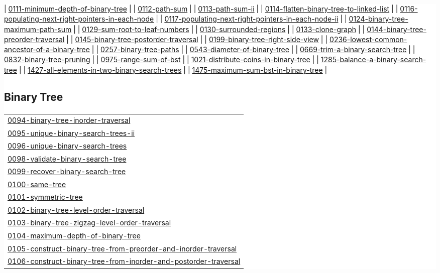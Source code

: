 | [0111-minimum-depth-of-binary-tree](https://github.com/shravyasrivastava/Mission-DSA/tree/master/0111-minimum-depth-of-binary-tree) |
| [0112-path-sum](https://github.com/shravyasrivastava/Mission-DSA/tree/master/0112-path-sum) |
| [0113-path-sum-ii](https://github.com/shravyasrivastava/Mission-DSA/tree/master/0113-path-sum-ii) |
| [0114-flatten-binary-tree-to-linked-list](https://github.com/shravyasrivastava/Mission-DSA/tree/master/0114-flatten-binary-tree-to-linked-list) |
| [0116-populating-next-right-pointers-in-each-node](https://github.com/shravyasrivastava/Mission-DSA/tree/master/0116-populating-next-right-pointers-in-each-node) |
| [0117-populating-next-right-pointers-in-each-node-ii](https://github.com/shravyasrivastava/Mission-DSA/tree/master/0117-populating-next-right-pointers-in-each-node-ii) |
| [0124-binary-tree-maximum-path-sum](https://github.com/shravyasrivastava/Mission-DSA/tree/master/0124-binary-tree-maximum-path-sum) |
| [0129-sum-root-to-leaf-numbers](https://github.com/shravyasrivastava/Mission-DSA/tree/master/0129-sum-root-to-leaf-numbers) |
| [0130-surrounded-regions](https://github.com/shravyasrivastava/Mission-DSA/tree/master/0130-surrounded-regions) |
| [0133-clone-graph](https://github.com/shravyasrivastava/Mission-DSA/tree/master/0133-clone-graph) |
| [0144-binary-tree-preorder-traversal](https://github.com/shravyasrivastava/Mission-DSA/tree/master/0144-binary-tree-preorder-traversal) |
| [0145-binary-tree-postorder-traversal](https://github.com/shravyasrivastava/Mission-DSA/tree/master/0145-binary-tree-postorder-traversal) |
| [0199-binary-tree-right-side-view](https://github.com/shravyasrivastava/Mission-DSA/tree/master/0199-binary-tree-right-side-view) |
| [0236-lowest-common-ancestor-of-a-binary-tree](https://github.com/shravyasrivastava/Mission-DSA/tree/master/0236-lowest-common-ancestor-of-a-binary-tree) |
| [0257-binary-tree-paths](https://github.com/shravyasrivastava/Mission-DSA/tree/master/0257-binary-tree-paths) |
| [0543-diameter-of-binary-tree](https://github.com/shravyasrivastava/Mission-DSA/tree/master/0543-diameter-of-binary-tree) |
| [0669-trim-a-binary-search-tree](https://github.com/shravyasrivastava/Mission-DSA/tree/master/0669-trim-a-binary-search-tree) |
| [0832-binary-tree-pruning](https://github.com/shravyasrivastava/Mission-DSA/tree/master/0832-binary-tree-pruning) |
| [0975-range-sum-of-bst](https://github.com/shravyasrivastava/Mission-DSA/tree/master/0975-range-sum-of-bst) |
| [1021-distribute-coins-in-binary-tree](https://github.com/shravyasrivastava/Mission-DSA/tree/master/1021-distribute-coins-in-binary-tree) |
| [1285-balance-a-binary-search-tree](https://github.com/shravyasrivastava/Mission-DSA/tree/master/1285-balance-a-binary-search-tree) |
| [1427-all-elements-in-two-binary-search-trees](https://github.com/shravyasrivastava/Mission-DSA/tree/master/1427-all-elements-in-two-binary-search-trees) |
| [1475-maximum-sum-bst-in-binary-tree](https://github.com/shravyasrivastava/Mission-DSA/tree/master/1475-maximum-sum-bst-in-binary-tree) |
## Binary Tree
|  |
| ------- |
| [0094-binary-tree-inorder-traversal](https://github.com/shravyasrivastava/Mission-DSA/tree/master/0094-binary-tree-inorder-traversal) |
| [0095-unique-binary-search-trees-ii](https://github.com/shravyasrivastava/Mission-DSA/tree/master/0095-unique-binary-search-trees-ii) |
| [0096-unique-binary-search-trees](https://github.com/shravyasrivastava/Mission-DSA/tree/master/0096-unique-binary-search-trees) |
| [0098-validate-binary-search-tree](https://github.com/shravyasrivastava/Mission-DSA/tree/master/0098-validate-binary-search-tree) |
| [0099-recover-binary-search-tree](https://github.com/shravyasrivastava/Mission-DSA/tree/master/0099-recover-binary-search-tree) |
| [0100-same-tree](https://github.com/shravyasrivastava/Mission-DSA/tree/master/0100-same-tree) |
| [0101-symmetric-tree](https://github.com/shravyasrivastava/Mission-DSA/tree/master/0101-symmetric-tree) |
| [0102-binary-tree-level-order-traversal](https://github.com/shravyasrivastava/Mission-DSA/tree/master/0102-binary-tree-level-order-traversal) |
| [0103-binary-tree-zigzag-level-order-traversal](https://github.com/shravyasrivastava/Mission-DSA/tree/master/0103-binary-tree-zigzag-level-order-traversal) |
| [0104-maximum-depth-of-binary-tree](https://github.com/shravyasrivastava/Mission-DSA/tree/master/0104-maximum-depth-of-binary-tree) |
| [0105-construct-binary-tree-from-preorder-and-inorder-traversal](https://github.com/shravyasrivastava/Mission-DSA/tree/master/0105-construct-binary-tree-from-preorder-and-inorder-traversal) |
| [0106-construct-binary-tree-from-inorder-and-postorder-traversal](https://github.com/shravyasrivastava/Mission-DSA/tree/master/0106-construct-binary-tree-from-inorder-and-postorder-traversal) |